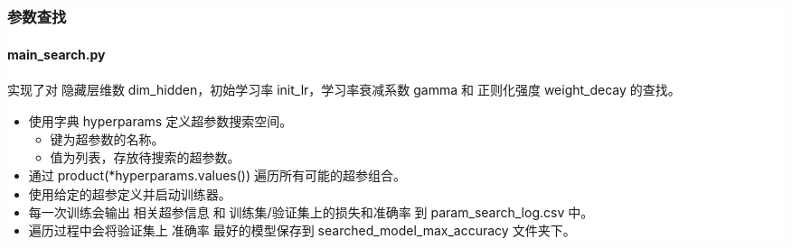 

### 参数查找
#### main_search.py
  实现了对 隐藏层维数 dim_hidden，初始学习率 init_lr，学习率衰减系数 gamma 和 正则化强度 weight_decay 的查找。
  - 使用字典 hyperparams 定义超参数搜索空间。
    - 键为超参数的名称。
    - 值为列表，存放待搜索的超参数。
  - 通过 product(*hyperparams.values()) 遍历所有可能的超参组合。
  - 使用给定的超参定义并启动训练器。
  - 每一次训练会输出 相关超参信息 和 训练集/验证集上的损失和准确率 到 param_search_log.csv 中。
  - 遍历过程中会将验证集上 准确率 最好的模型保存到 searched_model_max_accuracy 文件夹下。